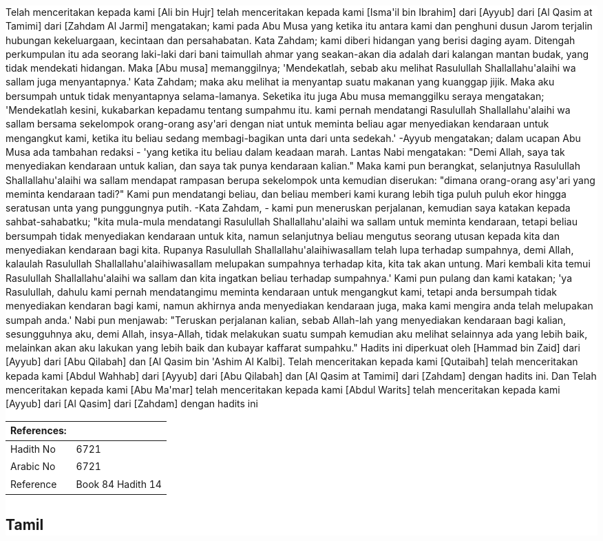 Telah menceritakan kepada kami [Ali bin Hujr] telah menceritakan kepada kami [Isma'il bin Ibrahim] dari [Ayyub] dari [Al Qasim at Tamimi] dari [Zahdam Al Jarmi] mengatakan; kami pada Abu Musa yang ketika itu antara kami dan penghuni dusun Jarom terjalin hubungan kekeluargaan, kecintaan dan persahabatan. Kata Zahdam; kami diberi hidangan yang berisi daging ayam. Ditengah perkumpulan itu ada seorang laki-laki dari bani taimullah ahmar yang seakan-akan dia adalah dari kalangan mantan budak, yang tidak mendekati hidangan. Maka [Abu musa] memanggilnya; 'Mendekatlah, sebab aku melihat Rasulullah Shallallahu'alaihi wa sallam juga menyantapnya.' Kata Zahdam; maka aku melihat ia menyantap suatu makanan yang kuanggap jijik. Maka aku bersumpah untuk tidak menyantapnya selama-lamanya. Seketika itu juga Abu musa memanggilku seraya mengatakan; 'Mendekatlah kesini, kukabarkan kepadamu tentang sumpahmu itu. kami pernah mendatangi Rasulullah Shallallahu'alaihi wa sallam bersama sekelompok orang-orang asy'ari dengan niat untuk meminta beliau agar menyediakan kendaraan untuk mengangkut kami, ketika itu beliau sedang membagi-bagikan unta dari unta sedekah.' -Ayyub mengatakan; dalam ucapan Abu Musa ada tambahan redaksi - 'yang ketika itu beliau dalam keadaan marah. Lantas Nabi mengatakan: "Demi Allah, saya tak menyediakan kendaraan untuk kalian, dan saya tak punya kendaraan kalian." Maka kami pun berangkat, selanjutnya Rasulullah Shallallahu'alaihi wa sallam mendapat rampasan berupa sekelompok unta kemudian diserukan: "dimana orang-orang asy'ari yang meminta kendaraan tadi?" Kami pun mendatangi beliau, dan beliau memberi kami kurang lebih tiga puluh puluh ekor hingga seratusan unta yang punggungnya putih. -Kata Zahdam, - kami pun meneruskan perjalanan, kemudian saya katakan kepada sahbat-sahabatku; "kita mula-mula mendatangi Rasulullah Shallallahu'alaihi wa sallam untuk meminta kendaraan, tetapi beliau bersumpah tidak menyediakan kendaraan untuk kita, namun selanjutnya beliau mengutus seorang utusan kepada kita dan menyediakan kendaraan bagi kita. Rupanya Rasulullah Shallallahu'alaihiwasallam telah lupa terhadap sumpahnya, demi Allah, kalaulah Rasulullah Shallallahu'alaihiwasallam melupakan sumpahnya terhadap kita, kita tak akan untung. Mari kembali kita temui Rasulullah Shallallahu'alaihi wa sallam dan kita ingatkan beliau terhadap sumpahnya.' Kami pun pulang dan kami katakan; 'ya Rasulullah, dahulu kami pernah mendatangimu meminta kendaraan untuk mengangkut kami, tetapi anda bersumpah tidak menyediakan kendaran bagi kami, namun akhirnya anda menyediakan kendaraan juga, maka kami mengira anda telah melupakan sumpah anda.' Nabi pun menjawab: "Teruskan perjalanan kalian, sebab Allah-lah yang menyediakan kendaraan bagi kalian, sesungguhnya aku, demi Allah, insya-Allah, tidak melakukan suatu sumpah kemudian aku melihat selainnya ada yang lebih baik, melainkan akan aku lakukan yang lebih baik dan kubayar kaffarat sumpahku." Hadits ini diperkuat oleh [Hammad bin Zaid] dari [Ayyub] dari [Abu Qilabah] dan [Al Qasim bin 'Ashim Al Kalbi]. Telah menceritakan kepada kami [Qutaibah] telah menceritakan kepada kami [Abdul Wahhab] dari [Ayyub] dari [Abu Qilabah] dan [Al Qasim at Tamimi] dari [Zahdam] dengan hadits ini. Dan Telah menceritakan kepada kami [Abu Ma'mar] telah menceritakan kepada kami [Abdul Warits] telah menceritakan kepada kami [Ayyub] dari [Al Qasim] dari [Zahdam] dengan hadits ini
</div>
<div style={{backgroundColor:'#f8f9fa',padding:20, marginBottom: 10}}><table> <thead> <tr> <th>References:</th> <th></th> </tr> </thead> <tbody><tr><td>Hadith No</td><td>6721</td></tr><tr><td>Arabic No</td><td>6721</td></tr><tr><td>Reference</td><td>Book 84 Hadith 14</td></tr></tbody></table></div>

## Tamil


<div dir="ltr" lang="ta" style={{fontSize:'larger',backgroundColor:'#f8f9fa',padding:20}}>